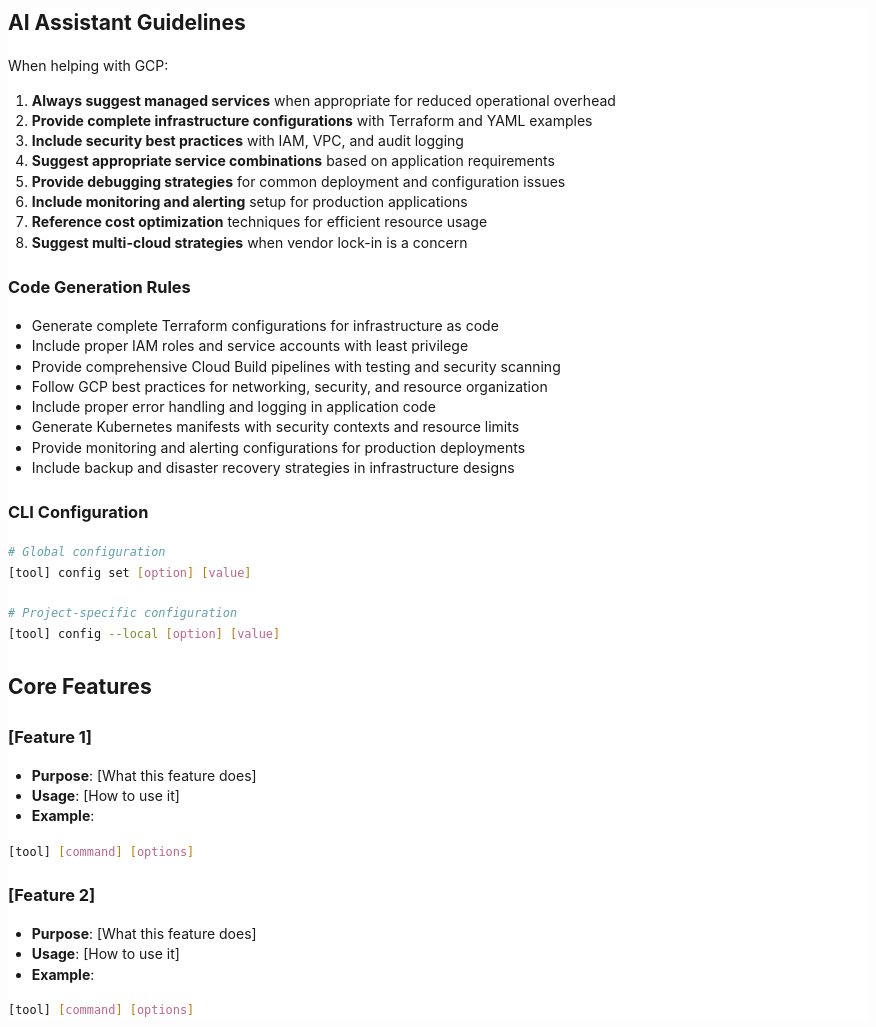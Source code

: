 ## AI Assistant Guidelines

When helping with GCP:

1. **Always suggest managed services** when appropriate for reduced operational overhead
2. **Provide complete infrastructure configurations** with Terraform and YAML examples
3. **Include security best practices** with IAM, VPC, and audit logging
4. **Suggest appropriate service combinations** based on application requirements
5. **Provide debugging strategies** for common deployment and configuration issues
6. **Include monitoring and alerting** setup for production applications
7. **Reference cost optimization** techniques for efficient resource usage
8. **Suggest multi-cloud strategies** when vendor lock-in is a concern

### Code Generation Rules

- Generate complete Terraform configurations for infrastructure as code
- Include proper IAM roles and service accounts with least privilege
- Provide comprehensive Cloud Build pipelines with testing and security scanning
- Follow GCP best practices for networking, security, and resource organization
- Include proper error handling and logging in application code
- Generate Kubernetes manifests with security contexts and resource limits
- Provide monitoring and alerting configurations for production deployments
- Include backup and disaster recovery strategies in infrastructure designs

### CLI Configuration

```bash
# Global configuration
[tool] config set [option] [value]

# Project-specific configuration
[tool] config --local [option] [value]
```

## Core Features

### [Feature 1]

- **Purpose**: [What this feature does]
- **Usage**: [How to use it]
- **Example**:

```bash
[tool] [command] [options]
```

### [Feature 2]

- **Purpose**: [What this feature does]
- **Usage**: [How to use it]
- **Example**:

```bash
[tool] [command] [options]
```
